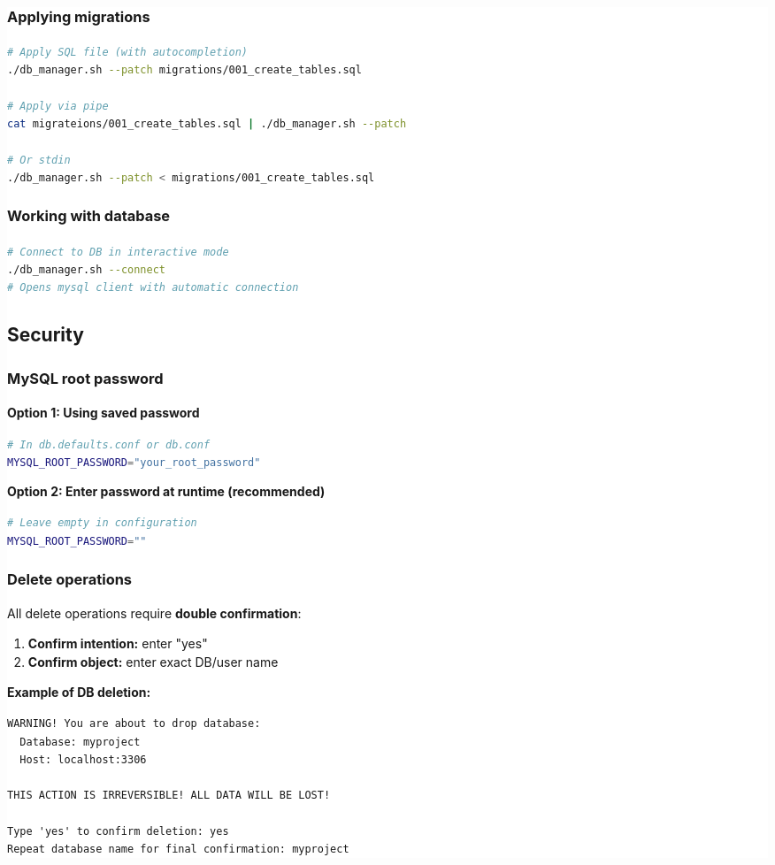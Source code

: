 ### Applying migrations

```bash
# Apply SQL file (with autocompletion)
./db_manager.sh --patch migrations/001_create_tables.sql

# Apply via pipe
cat migrateions/001_create_tables.sql | ./db_manager.sh --patch

# Or stdin
./db_manager.sh --patch < migrations/001_create_tables.sql
```

### Working with database

```bash
# Connect to DB in interactive mode
./db_manager.sh --connect
# Opens mysql client with automatic connection
```

## Security

### MySQL root password

**Option 1: Using saved password**
```bash
# In db.defaults.conf or db.conf
MYSQL_ROOT_PASSWORD="your_root_password"
```

**Option 2: Enter password at runtime (recommended)**
```bash
# Leave empty in configuration
MYSQL_ROOT_PASSWORD=""
```

### Delete operations

All delete operations require **double confirmation**:

1. **Confirm intention:** enter "yes"
2. **Confirm object:** enter exact DB/user name

**Example of DB deletion:**
```
WARNING! You are about to drop database:
  Database: myproject
  Host: localhost:3306

THIS ACTION IS IRREVERSIBLE! ALL DATA WILL BE LOST!

Type 'yes' to confirm deletion: yes
Repeat database name for final confirmation: myproject
```

